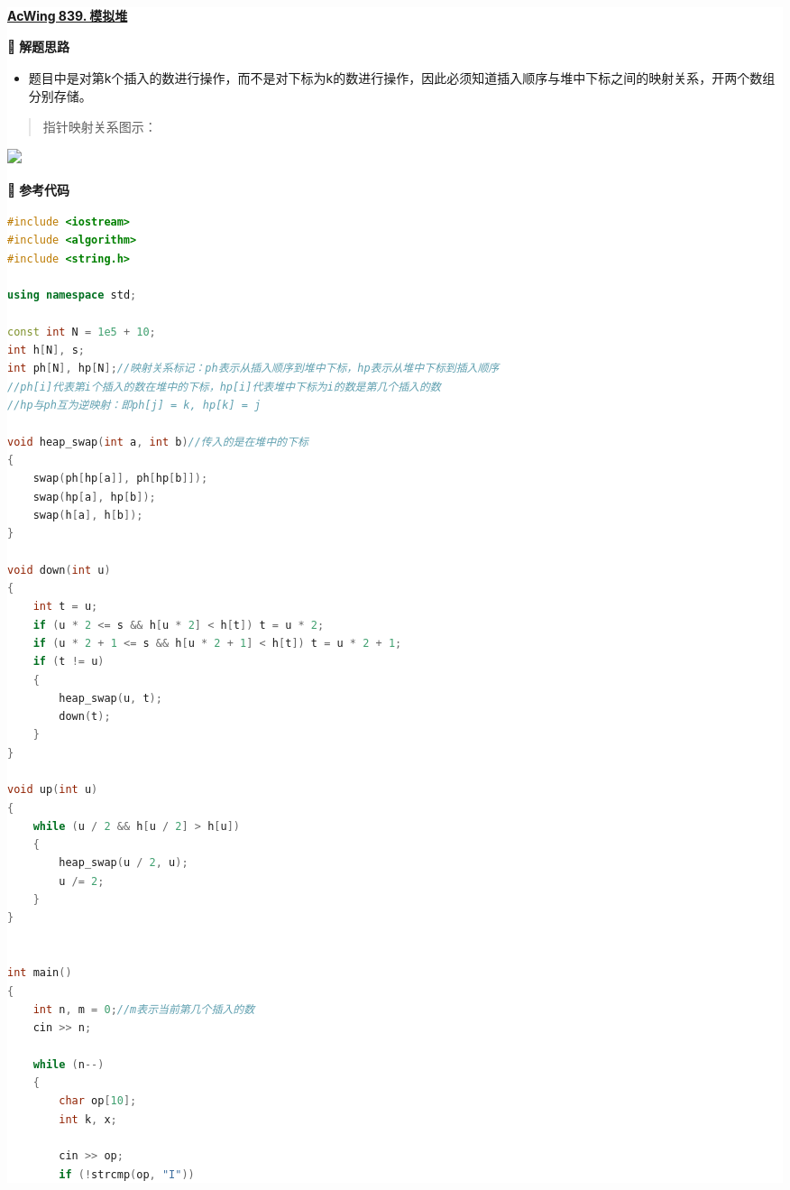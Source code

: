**[AcWing 839. 模拟堆](https://www.acwing.com/problem/content/841/)**

:memo:  **解题思路**

- 题目中是对第k个插入的数进行操作，而不是对下标为k的数进行操作，因此必须知道插入顺序与堆中下标之间的映射关系，开两个数组分别存储。

> 指针映射关系图示：

![](./图片2/堆5.png "")

:dart:  **参考代码**

```C++
#include <iostream>
#include <algorithm>
#include <string.h>

using namespace std;

const int N = 1e5 + 10;
int h[N], s;
int ph[N], hp[N];//映射关系标记：ph表示从插入顺序到堆中下标，hp表示从堆中下标到插入顺序
//ph[i]代表第i个插入的数在堆中的下标，hp[i]代表堆中下标为i的数是第几个插入的数
//hp与ph互为逆映射：即ph[j] = k, hp[k] = j

void heap_swap(int a, int b)//传入的是在堆中的下标
{
    swap(ph[hp[a]], ph[hp[b]]);
    swap(hp[a], hp[b]);
    swap(h[a], h[b]);
}

void down(int u)
{
    int t = u;
    if (u * 2 <= s && h[u * 2] < h[t]) t = u * 2;
    if (u * 2 + 1 <= s && h[u * 2 + 1] < h[t]) t = u * 2 + 1;
    if (t != u)
    {
        heap_swap(u, t);
        down(t);
    }
}

void up(int u)
{
    while (u / 2 && h[u / 2] > h[u])
    {
        heap_swap(u / 2, u);
        u /= 2;
    }
}


int main()
{
    int n, m = 0;//m表示当前第几个插入的数
    cin >> n;
    
    while (n--)
    {
        char op[10];
        int k, x;
        
        cin >> op;
        if (!strcmp(op, "I"))
```